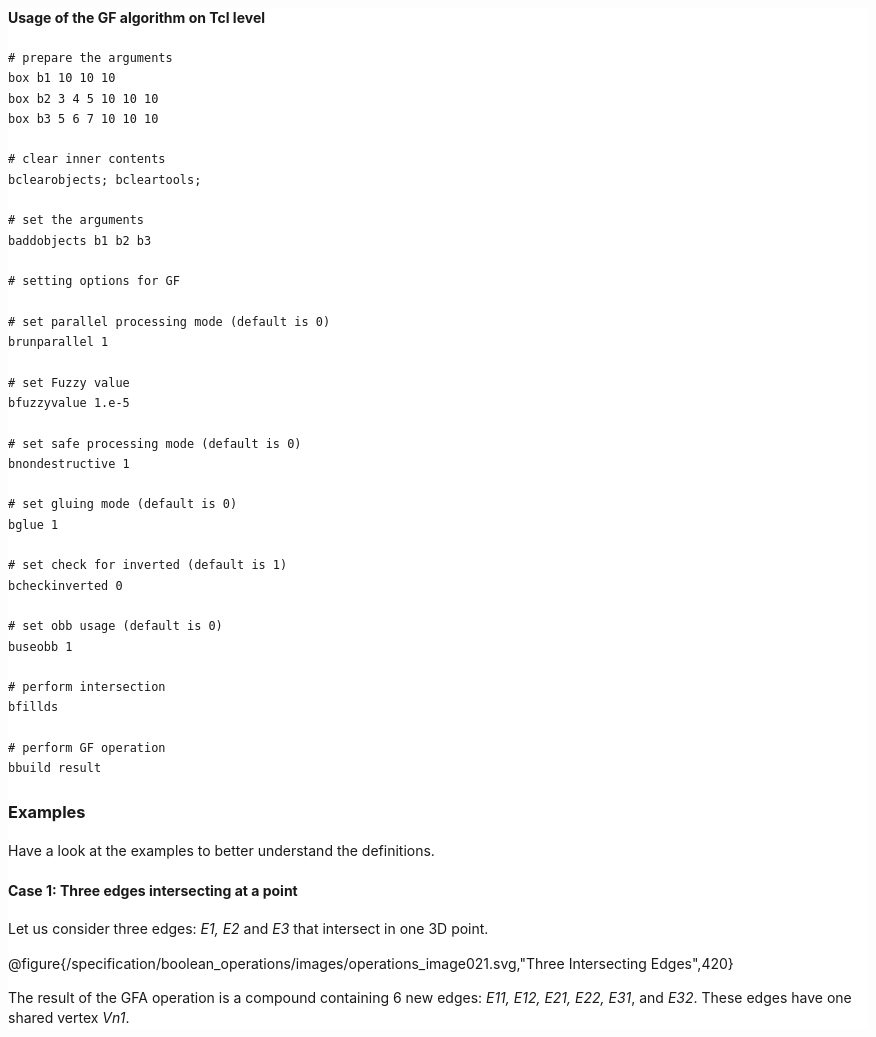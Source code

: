 #### Usage of the GF algorithm on Tcl level

~~~~{.cpp}
# prepare the arguments
box b1 10 10 10 
box b2 3 4 5 10 10 10 
box b3 5 6 7 10 10 10 

# clear inner contents
bclearobjects; bcleartools;

# set the arguments
baddobjects b1 b2 b3

# setting options for GF

# set parallel processing mode (default is 0)
brunparallel 1

# set Fuzzy value
bfuzzyvalue 1.e-5

# set safe processing mode (default is 0)
bnondestructive 1

# set gluing mode (default is 0)
bglue 1

# set check for inverted (default is 1)
bcheckinverted 0

# set obb usage (default is 0)
buseobb 1

# perform intersection
bfillds

# perform GF operation
bbuild result
~~~~

<h3><a id="specification__boolean_7_3">Examples</a></h3>

Have a look at the examples to better understand the definitions.

<h4><a id="specification__boolean_7_3_1">Case 1: Three edges intersecting at a point </a></h4>

Let us consider three edges: *E1, E2* and *E3* that intersect in one 3D point.

@figure{/specification/boolean_operations/images/operations_image021.svg,"Three Intersecting Edges",420}

The result of the GFA operation is a compound containing 6 new edges: *E11, E12, E21, E22, E31*, and *E32*. These edges have one shared vertex *Vn1*.
